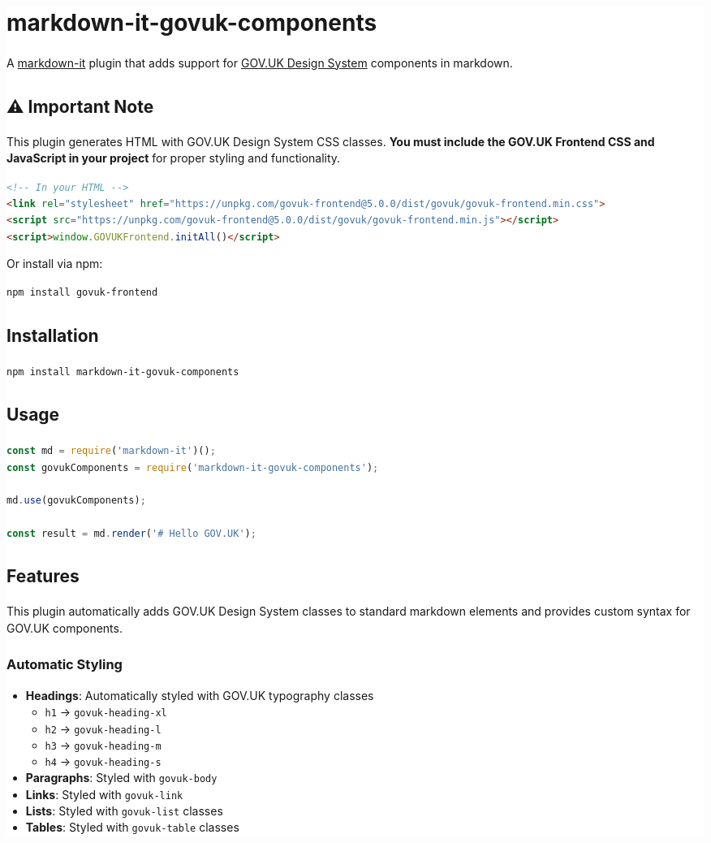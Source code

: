 # markdown-it-govuk-components

A [markdown-it](https://github.com/markdown-it/markdown-it) plugin that adds support for [GOV.UK Design System](https://design-system.service.gov.uk/) components in markdown.

## ⚠️ Important Note

This plugin generates HTML with GOV.UK Design System CSS classes. **You must include the GOV.UK Frontend CSS and JavaScript in your project** for proper styling and functionality.

```html
<!-- In your HTML -->
<link rel="stylesheet" href="https://unpkg.com/govuk-frontend@5.0.0/dist/govuk/govuk-frontend.min.css">
<script src="https://unpkg.com/govuk-frontend@5.0.0/dist/govuk/govuk-frontend.min.js"></script>
<script>window.GOVUKFrontend.initAll()</script>
```

Or install via npm:
```bash
npm install govuk-frontend
```

## Installation

```bash
npm install markdown-it-govuk-components
```

## Usage

```javascript
const md = require('markdown-it')();
const govukComponents = require('markdown-it-govuk-components');

md.use(govukComponents);

const result = md.render('# Hello GOV.UK');
```

## Features

This plugin automatically adds GOV.UK Design System classes to standard markdown elements and provides custom syntax for GOV.UK components.

### Automatic Styling

- **Headings**: Automatically styled with GOV.UK typography classes
  - `h1` → `govuk-heading-xl`
  - `h2` → `govuk-heading-l`
  - `h3` → `govuk-heading-m`
  - `h4` → `govuk-heading-s`
- **Paragraphs**: Styled with `govuk-body`
- **Links**: Styled with `govuk-link`
- **Lists**: Styled with `govuk-list` classes
- **Tables**: Styled with `govuk-table` classes
